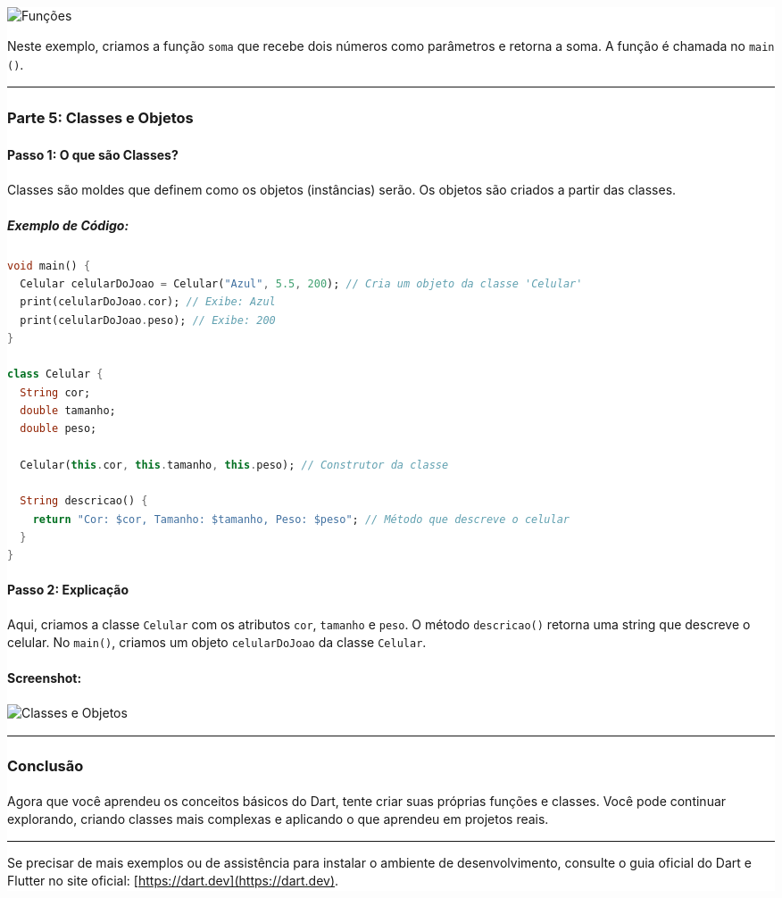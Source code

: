 ![Funções](link_to_screenshot)

Neste exemplo, criamos a função `soma` que recebe dois números como parâmetros e retorna a soma. A função é chamada no `main()`.

---

### **Parte 5: Classes e Objetos**

#### **Passo 1: O que são Classes?**

Classes são moldes que definem como os objetos (instâncias) serão. Os objetos são criados a partir das classes.

##### **Exemplo de Código**:

```dart
void main() {
  Celular celularDoJoao = Celular("Azul", 5.5, 200); // Cria um objeto da classe 'Celular'
  print(celularDoJoao.cor); // Exibe: Azul
  print(celularDoJoao.peso); // Exibe: 200
}

class Celular {
  String cor;
  double tamanho;
  double peso;
  
  Celular(this.cor, this.tamanho, this.peso); // Construtor da classe
  
  String descricao() {
    return "Cor: $cor, Tamanho: $tamanho, Peso: $peso"; // Método que descreve o celular
  }
}
```

#### **Passo 2: Explicação**

Aqui, criamos a classe `Celular` com os atributos `cor`, `tamanho` e `peso`. O método `descricao()` retorna uma string que descreve o celular. No `main()`, criamos um objeto `celularDoJoao` da classe `Celular`.

#### **Screenshot**:

![Classes e Objetos](link_to_screenshot)

---

### **Conclusão**

Agora que você aprendeu os conceitos básicos do Dart, tente criar suas próprias funções e classes. Você pode continuar explorando, criando classes mais complexas e aplicando o que aprendeu em projetos reais.

---

Se precisar de mais exemplos ou de assistência para instalar o ambiente de desenvolvimento, consulte o guia oficial do Dart e Flutter no site oficial: [https://dart.dev](https://dart.dev).